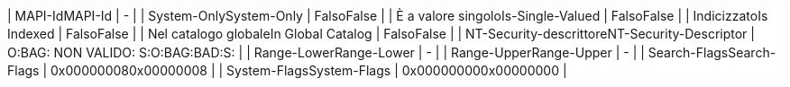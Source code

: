 | <span data-ttu-id="e624c-214">MAPI-Id</span><span class="sxs-lookup"><span data-stu-id="e624c-214">MAPI-Id</span></span>                | \-                                                                                                                                                                                                                                                                                                                    |
| <span data-ttu-id="e624c-215">System-Only</span><span class="sxs-lookup"><span data-stu-id="e624c-215">System-Only</span></span>            | <span data-ttu-id="e624c-216">Falso</span><span class="sxs-lookup"><span data-stu-id="e624c-216">False</span></span>                                                                                                                                                                                                                                                                                                                 |
| <span data-ttu-id="e624c-217">È a valore singolo</span><span class="sxs-lookup"><span data-stu-id="e624c-217">Is-Single-Valued</span></span>       | <span data-ttu-id="e624c-218">Falso</span><span class="sxs-lookup"><span data-stu-id="e624c-218">False</span></span>                                                                                                                                                                                                                                                                                                                 |
| <span data-ttu-id="e624c-219">Indicizzato</span><span class="sxs-lookup"><span data-stu-id="e624c-219">Is Indexed</span></span>             | <span data-ttu-id="e624c-220">Falso</span><span class="sxs-lookup"><span data-stu-id="e624c-220">False</span></span>                                                                                                                                                                                                                                                                                                                 |
| <span data-ttu-id="e624c-221">Nel catalogo globale</span><span class="sxs-lookup"><span data-stu-id="e624c-221">In Global Catalog</span></span>      | <span data-ttu-id="e624c-222">Falso</span><span class="sxs-lookup"><span data-stu-id="e624c-222">False</span></span>                                                                                                                                                                                                                                                                                                                 |
| <span data-ttu-id="e624c-223">NT-Security-descrittore</span><span class="sxs-lookup"><span data-stu-id="e624c-223">NT-Security-Descriptor</span></span> | <span data-ttu-id="e624c-224">O:BAG: NON VALIDO: S:</span><span class="sxs-lookup"><span data-stu-id="e624c-224">O:BAG:BAD:S:</span></span>                                                                                                                                                                                                                                                                                                          |
| <span data-ttu-id="e624c-225">Range-Lower</span><span class="sxs-lookup"><span data-stu-id="e624c-225">Range-Lower</span></span>            | \-                                                                                                                                                                                                                                                                                                                    |
| <span data-ttu-id="e624c-226">Range-Upper</span><span class="sxs-lookup"><span data-stu-id="e624c-226">Range-Upper</span></span>            | \-                                                                                                                                                                                                                                                                                                                    |
| <span data-ttu-id="e624c-227">Search-Flags</span><span class="sxs-lookup"><span data-stu-id="e624c-227">Search-Flags</span></span>           | <span data-ttu-id="e624c-228">0x00000008</span><span class="sxs-lookup"><span data-stu-id="e624c-228">0x00000008</span></span>                                                                                                                                                                                                                                                                                                            |
| <span data-ttu-id="e624c-229">System-Flags</span><span class="sxs-lookup"><span data-stu-id="e624c-229">System-Flags</span></span>           | <span data-ttu-id="e624c-230">0x00000000</span><span class="sxs-lookup"><span data-stu-id="e624c-230">0x00000000</span></span>                                                                                                                                                                                                                                                                                                            |